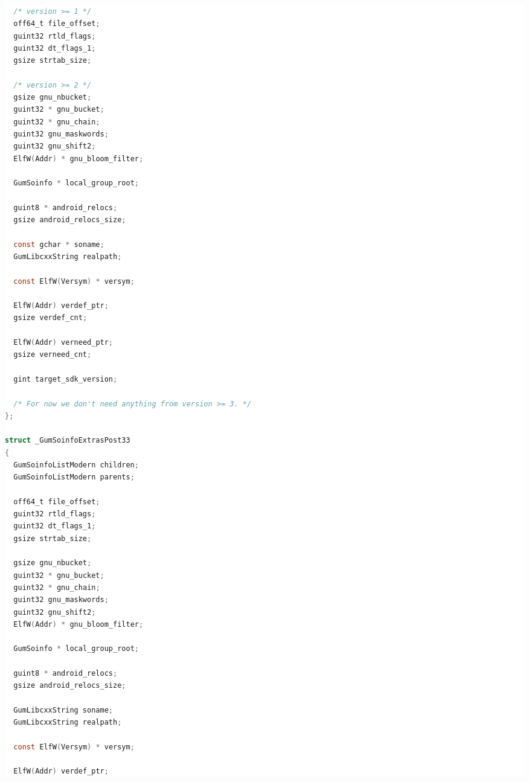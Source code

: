 ```c
  /* version >= 1 */
  off64_t file_offset;
  guint32 rtld_flags;
  guint32 dt_flags_1;
  gsize strtab_size;

  /* version >= 2 */
  gsize gnu_nbucket;
  guint32 * gnu_bucket;
  guint32 * gnu_chain;
  guint32 gnu_maskwords;
  guint32 gnu_shift2;
  ElfW(Addr) * gnu_bloom_filter;

  GumSoinfo * local_group_root;

  guint8 * android_relocs;
  gsize android_relocs_size;

  const gchar * soname;
  GumLibcxxString realpath;

  const ElfW(Versym) * versym;

  ElfW(Addr) verdef_ptr;
  gsize verdef_cnt;

  ElfW(Addr) verneed_ptr;
  gsize verneed_cnt;

  gint target_sdk_version;

  /* For now we don't need anything from version >= 3. */
};

struct _GumSoinfoExtrasPost33
{
  GumSoinfoListModern children;
  GumSoinfoListModern parents;

  off64_t file_offset;
  guint32 rtld_flags;
  guint32 dt_flags_1;
  gsize strtab_size;

  gsize gnu_nbucket;
  guint32 * gnu_bucket;
  guint32 * gnu_chain;
  guint32 gnu_maskwords;
  guint32 gnu_shift2;
  ElfW(Addr) * gnu_bloom_filter;

  GumSoinfo * local_group_root;

  guint8 * android_relocs;
  gsize android_relocs_size;

  GumLibcxxString soname;
  GumLibcxxString realpath;

  const ElfW(Versym) * versym;

  ElfW(Addr) verdef_ptr;
```